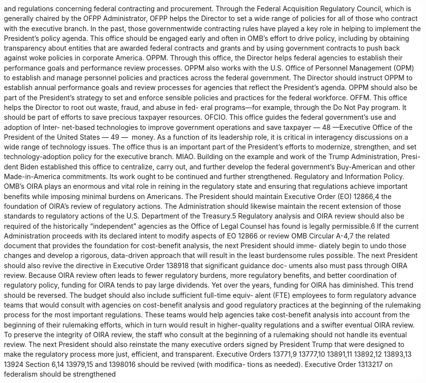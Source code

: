 and regulations concerning federal contracting and procurement. Through the
Federal Acquisition Regulatory Council, which is generally chaired by the OFPP
Administrator, OFPP helps the Director to set a wide range of policies for all of
those who contract with the executive branch. In the past, those governmentwide
contracting rules have played a key role in helping to implement the President’s
policy agenda. This office should be engaged early and often in OMB’s effort to drive
policy, including by obtaining transparency about entities that are awarded federal
contracts and grants and by using government contracts to push back against woke
policies in corporate America.
OPPM. Through this office, the Director helps federal agencies to establish their
performance goals and performance review processes. OPPM also works with the
U.S. Office of Personnel Management (OPM) to establish and manage personnel
policies and practices across the federal government. The Director should instruct
OPPM to establish annual performance goals and review processes for agencies
that reflect the President’s agenda. OPPM should also be part of the President’s
strategy to set and enforce sensible policies and practices for the federal workforce.
OFFM. This office helps the Director to root out waste, fraud, and abuse in fed-
eral programs—for example, through the Do Not Pay program. It should be part of
efforts to save precious taxpayer resources.
OFCIO. This office guides the federal government’s use and adoption of Inter-
net-based technologies to improve government operations and save taxpayer
— 48 —Executive Office of the President of the United States
— 49 —
﻿
money. As a function of its leadership role, it is critical in interagency discussions
on a wide range of technology issues. The office thus is an important part of the
President’s efforts to modernize, strengthen, and set technology-adoption policy
for the executive branch.
MIAO. Building on the example and work of the Trump Administration, Presi-
dent Biden established this office to centralize, carry out, and further develop the
federal government’s Buy-American and other Made-in-America commitments.
Its work ought to be continued and further strengthened.
Regulatory and Information Policy. OMB’s OIRA plays an enormous and
vital role in reining in the regulatory state and ensuring that regulations achieve
important benefits while imposing minimal burdens on Americans. The President
should maintain Executive Order (EO) 12866,4 the foundation of OIRA’s review
of regulatory actions. The Administration should likewise maintain the recent
extension of those standards to regulatory actions of the U.S. Department of the
Treasury.5 Regulatory analysis and OIRA review should also be required of the
historically “independent” agencies as the Office of Legal Counsel has found is
legally permissible.6
If the current Administration proceeds with its declared intent to modify
aspects of EO 12866 or review OMB Circular A-4,7 the related document that
provides the foundation for cost-benefit analysis, the next President should imme-
diately begin to undo those changes and develop a rigorous, data-driven approach
that will result in the least burdensome rules possible. The next President should
also revive the directive in Executive Order 138918 that significant guidance doc-
uments also must pass through OIRA review.
Because OIRA review often leads to fewer regulatory burdens, more regulatory
benefits, and better coordination of regulatory policy, funding for OIRA tends to
pay large dividends. Yet over the years, funding for OIRA has diminished. This
trend should be reversed. The budget should also include sufficient full-time equiv-
alent (FTE) employees to form regulatory advance teams that would consult with
agencies on cost-benefit analysis and good regulatory practices at the beginning
of the rulemaking process for the most important regulations. These teams would
help agencies take cost-benefit analysis into account from the beginning of their
rulemaking efforts, which in turn would result in higher-quality regulations and a
swifter eventual OIRA review. To preserve the integrity of OIRA review, the staff
who consult at the beginning of a rulemaking should not handle its eventual review.
The next President should also reinstate the many executive orders signed
by President Trump that were designed to make the regulatory process more
just, efficient, and transparent. Executive Orders 13771,9 13777,10 13891,11 13892,12
13893,13 13924 Section 6,14 13979,15 and 1398016 should be revived (with modifica-
tions as needed). Executive Order 1313217 on federalism should be strengthened
